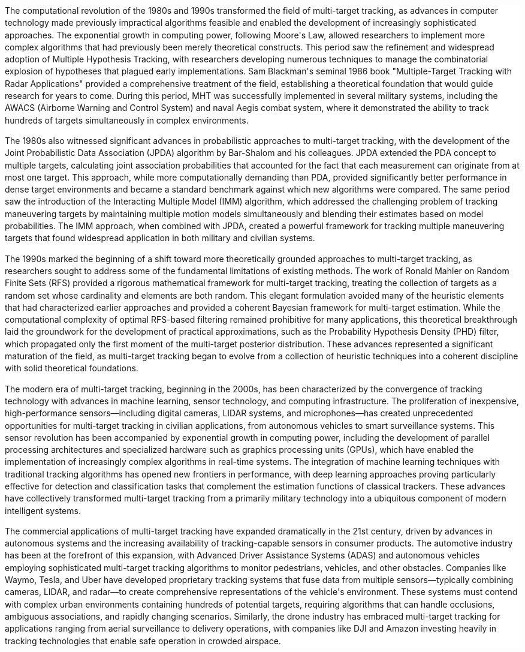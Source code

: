 The computational revolution of the 1980s and 1990s transformed the field of multi-target tracking, as advances in computer technology made previously impractical algorithms feasible and enabled the development of increasingly sophisticated approaches. The exponential growth in computing power, following Moore's Law, allowed researchers to implement more complex algorithms that had previously been merely theoretical constructs. This period saw the refinement and widespread adoption of Multiple Hypothesis Tracking, with researchers developing numerous techniques to manage the combinatorial explosion of hypotheses that plagued early implementations. Sam Blackman's seminal 1986 book "Multiple-Target Tracking with Radar Applications" provided a comprehensive treatment of the field, establishing a theoretical foundation that would guide research for years to come. During this period, MHT was successfully implemented in several military systems, including the AWACS (Airborne Warning and Control System) and naval Aegis combat system, where it demonstrated the ability to track hundreds of targets simultaneously in complex environments.

The 1980s also witnessed significant advances in probabilistic approaches to multi-target tracking, with the development of the Joint Probabilistic Data Association (JPDA) algorithm by Bar-Shalom and his colleagues. JPDA extended the PDA concept to multiple targets, calculating joint association probabilities that accounted for the fact that each measurement can originate from at most one target. This approach, while more computationally demanding than PDA, provided significantly better performance in dense target environments and became a standard benchmark against which new algorithms were compared. The same period saw the introduction of the Interacting Multiple Model (IMM) algorithm, which addressed the challenging problem of tracking maneuvering targets by maintaining multiple motion models simultaneously and blending their estimates based on model probabilities. The IMM approach, when combined with JPDA, created a powerful framework for tracking multiple maneuvering targets that found widespread application in both military and civilian systems.

The 1990s marked the beginning of a shift toward more theoretically grounded approaches to multi-target tracking, as researchers sought to address some of the fundamental limitations of existing methods. The work of Ronald Mahler on Random Finite Sets (RFS) provided a rigorous mathematical framework for multi-target tracking, treating the collection of targets as a random set whose cardinality and elements are both random. This elegant formulation avoided many of the heuristic elements that had characterized earlier approaches and provided a coherent Bayesian framework for multi-target estimation. While the computational complexity of optimal RFS-based filtering remained prohibitive for many applications, this theoretical breakthrough laid the groundwork for the development of practical approximations, such as the Probability Hypothesis Density (PHD) filter, which propagated only the first moment of the multi-target posterior distribution. These advances represented a significant maturation of the field, as multi-target tracking began to evolve from a collection of heuristic techniques into a coherent discipline with solid theoretical foundations.

The modern era of multi-target tracking, beginning in the 2000s, has been characterized by the convergence of tracking technology with advances in machine learning, sensor technology, and computing infrastructure. The proliferation of inexpensive, high-performance sensors—including digital cameras, LIDAR systems, and microphones—has created unprecedented opportunities for multi-target tracking in civilian applications, from autonomous vehicles to smart surveillance systems. This sensor revolution has been accompanied by exponential growth in computing power, including the development of parallel processing architectures and specialized hardware such as graphics processing units (GPUs), which have enabled the implementation of increasingly complex algorithms in real-time systems. The integration of machine learning techniques with traditional tracking algorithms has opened new frontiers in performance, with deep learning approaches proving particularly effective for detection and classification tasks that complement the estimation functions of classical trackers. These advances have collectively transformed multi-target tracking from a primarily military technology into a ubiquitous component of modern intelligent systems.

The commercial applications of multi-target tracking have expanded dramatically in the 21st century, driven by advances in autonomous systems and the increasing availability of tracking-capable sensors in consumer products. The automotive industry has been at the forefront of this expansion, with Advanced Driver Assistance Systems (ADAS) and autonomous vehicles employing sophisticated multi-target tracking algorithms to monitor pedestrians, vehicles, and other obstacles. Companies like Waymo, Tesla, and Uber have developed proprietary tracking systems that fuse data from multiple sensors—typically combining cameras, LIDAR, and radar—to create comprehensive representations of the vehicle's environment. These systems must contend with complex urban environments containing hundreds of potential targets, requiring algorithms that can handle occlusions, ambiguous associations, and rapidly changing scenarios. Similarly, the drone industry has embraced multi-target tracking for applications ranging from aerial surveillance to delivery operations, with companies like DJI and Amazon investing heavily in tracking technologies that enable safe operation in crowded airspace.
